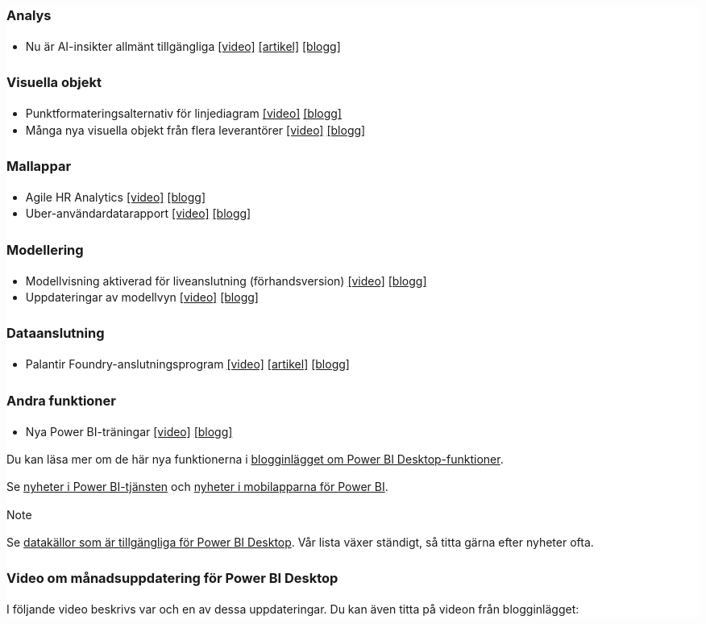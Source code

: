 
### <a name="analytics"></a>Analys
* Nu är AI-insikter allmänt tillgängliga  [[video]](https://youtu.be/WUo8TnHNHYM?t=1106) [[artikel]](../transform-model/desktop-ai-insights.md)  [[blogg]](https://powerbi.microsoft.com/blog/power-bi-desktop-june-2020-feature-summary/#_AI) 


### <a name="visuals"></a>Visuella objekt
* Punktformateringsalternativ för linjediagram [[video]](https://youtu.be/WUo8TnHNHYM?t=1262)  [[blogg]](https://powerbi.microsoft.com/blog/power-bi-desktop-june-2020-feature-summary/#_Line_chart)
* Många nya visuella objekt från flera leverantörer [[video]](https://youtu.be/WUo8TnHNHYM?t=1342)  [[blogg]](https://powerbi.microsoft.com/blog/power-bi-desktop-june-2020-feature-summary/#_Radar)

### <a name="template-apps"></a>Mallappar
* Agile HR Analytics [[video]](https://youtu.be/WUo8TnHNHYM?t=1482)  [[blogg]](https://powerbi.microsoft.com/blog/power-bi-desktop-june-2020-feature-summary/#_Agile_HR_Analytics)
* Uber-användardatarapport [[video]](https://youtu.be/WUo8TnHNHYM?t=1507)  [[blogg]](https://powerbi.microsoft.com/blog/power-bi-desktop-june-2020-feature-summary/#_Uber_User_Data)


### <a name="modeling"></a>Modellering
* Modellvisning aktiverad för liveanslutning (förhandsversion) [[video]](https://youtu.be/WUo8TnHNHYM?t=1527)  [[blogg]](https://powerbi.microsoft.com/blog/power-bi-desktop-june-2020-feature-summary/#_Model_view_enabled)
* Uppdateringar av modellvyn [[video]](https://youtu.be/WUo8TnHNHYM?t=1624)  [[blogg]](https://powerbi.microsoft.com/blog/power-bi-desktop-june-2020-feature-summary/#_Updates_to_Model)


### <a name="data-connectivity"></a>Dataanslutning
* Palantir Foundry-anslutningsprogram [[video]](https://youtu.be/WUo8TnHNHYM?t=1700)  [[artikel]](../connect-data/desktop-data-sources.md)  [[blogg]](https://powerbi.microsoft.com/blog/power-bi-desktop-june-2020-feature-summary/#_Palantir) 


### <a name="other-features"></a>Andra funktioner
* Nya Power BI-träningar [[video]](https://youtu.be/WUo8TnHNHYM?t=1722)  [[blogg]](https://powerbi.microsoft.com/blog/power-bi-desktop-june-2020-feature-summary/#_pbi_training) 


Du kan läsa mer om de här nya funktionerna i [blogginlägget om Power BI Desktop-funktioner](https://powerbi.microsoft.com/blog/power-bi-desktop-june-2020-feature-summary/).

Se [nyheter i Power BI-tjänsten](service-whats-new.md) och [nyheter i mobilapparna för Power BI](../consumer/mobile/mobile-whats-new-in-the-mobile-apps.md).

> [!NOTE]
> Se [datakällor som är tillgängliga för Power BI Desktop](../connect-data/desktop-data-sources.md). Vår lista växer ständigt, så titta gärna efter nyheter ofta.


### <a name="power-bi-desktop-monthly-update-video"></a>Video om månadsuppdatering för Power BI Desktop
I följande video beskrivs var och en av dessa uppdateringar. Du kan även titta på videon från blogginlägget:
